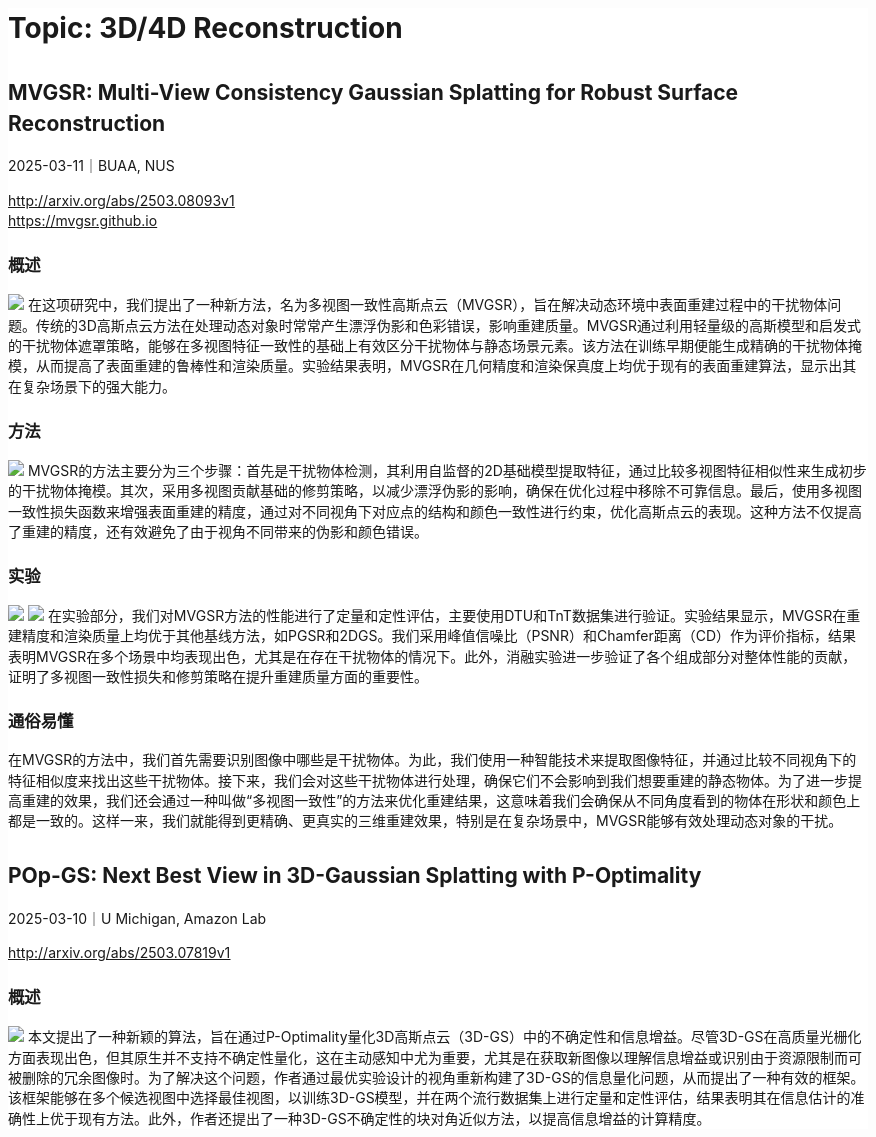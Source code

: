 # Topic: 3D/4D Reconstruction 

## MVGSR: Multi-View Consistency Gaussian Splatting for Robust Surface Reconstruction 
2025-03-11｜BUAA, NUS 

<u>http://arxiv.org/abs/2503.08093v1</u>  
<u>https://mvgsr.github.io</u> 
### 概述 
![](http://huyaoqi.tpddns.cn:83/C%3A/Users/13756/Documents/GitHub/paper_daily_format/paper_daily_back_flask/result/2025-03-13/265.jpg)
在这项研究中，我们提出了一种新方法，名为多视图一致性高斯点云（MVGSR），旨在解决动态环境中表面重建过程中的干扰物体问题。传统的3D高斯点云方法在处理动态对象时常常产生漂浮伪影和色彩错误，影响重建质量。MVGSR通过利用轻量级的高斯模型和启发式的干扰物体遮罩策略，能够在多视图特征一致性的基础上有效区分干扰物体与静态场景元素。该方法在训练早期便能生成精确的干扰物体掩模，从而提高了表面重建的鲁棒性和渲染质量。实验结果表明，MVGSR在几何精度和渲染保真度上均优于现有的表面重建算法，显示出其在复杂场景下的强大能力。



### 方法 
![](http://huyaoqi.tpddns.cn:83/C%3A/Users/13756/Documents/GitHub/paper_daily_format/paper_daily_back_flask/result/2025-03-13/266.jpg)
MVGSR的方法主要分为三个步骤：首先是干扰物体检测，其利用自监督的2D基础模型提取特征，通过比较多视图特征相似性来生成初步的干扰物体掩模。其次，采用多视图贡献基础的修剪策略，以减少漂浮伪影的影响，确保在优化过程中移除不可靠信息。最后，使用多视图一致性损失函数来增强表面重建的精度，通过对不同视角下对应点的结构和颜色一致性进行约束，优化高斯点云的表现。这种方法不仅提高了重建的精度，还有效避免了由于视角不同带来的伪影和颜色错误。



### 实验 
![](http://huyaoqi.tpddns.cn:83/C%3A/Users/13756/Documents/GitHub/paper_daily_format/paper_daily_back_flask/result/2025-03-13/267.jpg) 
![](http://huyaoqi.tpddns.cn:83/C%3A/Users/13756/Documents/GitHub/paper_daily_format/paper_daily_back_flask/result/2025-03-13/268.jpg)
在实验部分，我们对MVGSR方法的性能进行了定量和定性评估，主要使用DTU和TnT数据集进行验证。实验结果显示，MVGSR在重建精度和渲染质量上均优于其他基线方法，如PGSR和2DGS。我们采用峰值信噪比（PSNR）和Chamfer距离（CD）作为评价指标，结果表明MVGSR在多个场景中均表现出色，尤其是在存在干扰物体的情况下。此外，消融实验进一步验证了各个组成部分对整体性能的贡献，证明了多视图一致性损失和修剪策略在提升重建质量方面的重要性。



### 通俗易懂
在MVGSR的方法中，我们首先需要识别图像中哪些是干扰物体。为此，我们使用一种智能技术来提取图像特征，并通过比较不同视角下的特征相似度来找出这些干扰物体。接下来，我们会对这些干扰物体进行处理，确保它们不会影响到我们想要重建的静态物体。为了进一步提高重建的效果，我们还会通过一种叫做“多视图一致性”的方法来优化重建结果，这意味着我们会确保从不同角度看到的物体在形状和颜色上都是一致的。这样一来，我们就能得到更精确、更真实的三维重建效果，特别是在复杂场景中，MVGSR能够有效处理动态对象的干扰。 
## POp-GS: Next Best View in 3D-Gaussian Splatting with P-Optimality 
2025-03-10｜U Michigan, Amazon Lab 

<u>http://arxiv.org/abs/2503.07819v1</u>  
### 概述 
![](http://huyaoqi.tpddns.cn:83/C%3A/Users/13756/Documents/GitHub/paper_daily_format/paper_daily_back_flask/result/2025-03-13/272.jpg)
本文提出了一种新颖的算法，旨在通过P-Optimality量化3D高斯点云（3D-GS）中的不确定性和信息增益。尽管3D-GS在高质量光栅化方面表现出色，但其原生并不支持不确定性量化，这在主动感知中尤为重要，尤其是在获取新图像以理解信息增益或识别由于资源限制而可被删除的冗余图像时。为了解决这个问题，作者通过最优实验设计的视角重新构建了3D-GS的信息量化问题，从而提出了一种有效的框架。该框架能够在多个候选视图中选择最佳视图，以训练3D-GS模型，并在两个流行数据集上进行定量和定性评估，结果表明其在信息估计的准确性上优于现有方法。此外，作者还提出了一种3D-GS不确定性的块对角近似方法，以提高信息增益的计算精度。
